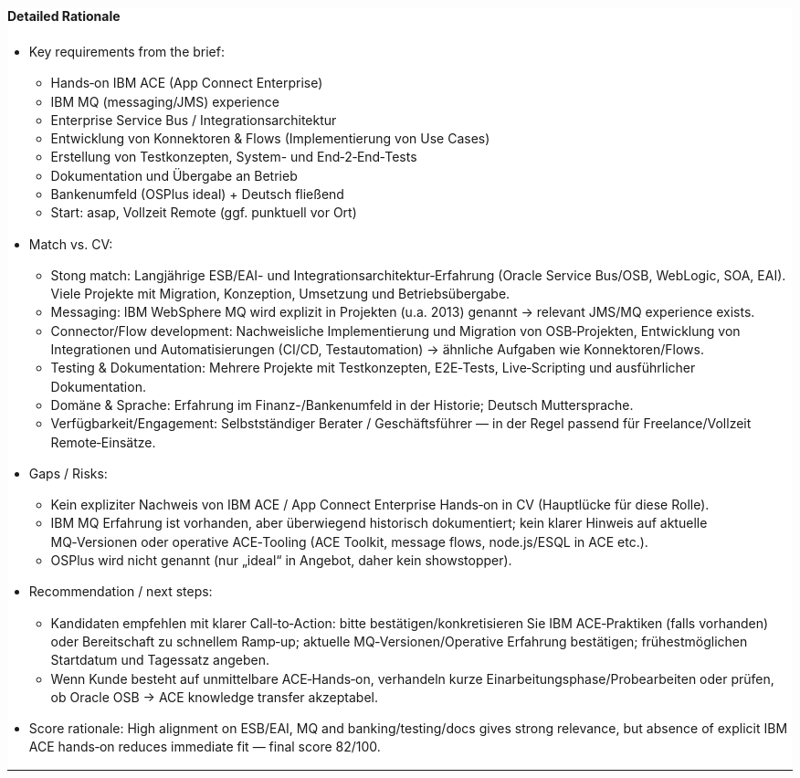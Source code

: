 #### Detailed Rationale
- Key requirements from the brief:
  - Hands‑on IBM ACE (App Connect Enterprise)
  - IBM MQ (messaging/JMS) experience
  - Enterprise Service Bus / Integrationsarchitektur
  - Entwicklung von Konnektoren & Flows (Implementierung von Use Cases)
  - Erstellung von Testkonzepten, System- und End‑2‑End‑Tests
  - Dokumentation und Übergabe an Betrieb
  - Bankenumfeld (OSPlus ideal) + Deutsch fließend
  - Start: asap, Vollzeit Remote (ggf. punktuell vor Ort)

- Match vs. CV:
  - Stong match: Langjährige ESB/EAI- und Integrationsarchitektur‑Erfahrung (Oracle Service Bus/OSB, WebLogic, SOA, EAI). Viele Projekte mit Migration, Konzeption, Umsetzung und Betriebsübergabe.
  - Messaging: IBM WebSphere MQ wird explizit in Projekten (u.a. 2013) genannt -> relevant JMS/MQ experience exists.
  - Connector/Flow development: Nachweisliche Implementierung und Migration von OSB‑Projekten, Entwicklung von Integrationen und Automatisierungen (CI/CD, Testautomation) -> ähnliche Aufgaben wie Konnektoren/Flows.
  - Testing & Dokumentation: Mehrere Projekte mit Testkonzepten, E2E‑Tests, Live‑Scripting und ausführlicher Dokumentation.
  - Domäne & Sprache: Erfahrung im Finanz-/Bankenumfeld in der Historie; Deutsch Muttersprache.
  - Verfügbarkeit/Engagement: Selbstständiger Berater / Geschäftsführer — in der Regel passend für Freelance/Vollzeit Remote‑Einsätze.

- Gaps / Risks:
  - Kein expliziter Nachweis von IBM ACE / App Connect Enterprise Hands‑on in CV (Hauptlücke für diese Rolle).
  - IBM MQ Erfahrung ist vorhanden, aber überwiegend historisch dokumentiert; kein klarer Hinweis auf aktuelle MQ‑Versionen oder operative ACE‑Tooling (ACE Toolkit, message flows, node.js/ESQL in ACE etc.).
  - OSPlus wird nicht genannt (nur „ideal“ in Angebot, daher kein showstopper).

- Recommendation / next steps:
  - Kandidaten empfehlen mit klarer Call‑to‑Action: bitte bestätigen/konkretisieren Sie IBM ACE‑Praktiken (falls vorhanden) oder Bereitschaft zu schnellem Ramp‑up; aktuelle MQ‑Versionen/Operative Erfahrung bestätigen; frühestmöglichen Startdatum und Tagessatz angeben.
  - Wenn Kunde besteht auf unmittelbare ACE‑Hands‑on, verhandeln kurze Einarbeitungsphase/Probearbeiten oder prüfen, ob Oracle OSB → ACE knowledge transfer akzeptabel.

- Score rationale: High alignment on ESB/EAI, MQ and banking/testing/docs gives strong relevance, but absence of explicit IBM ACE hands‑on reduces immediate fit — final score 82/100.

---
